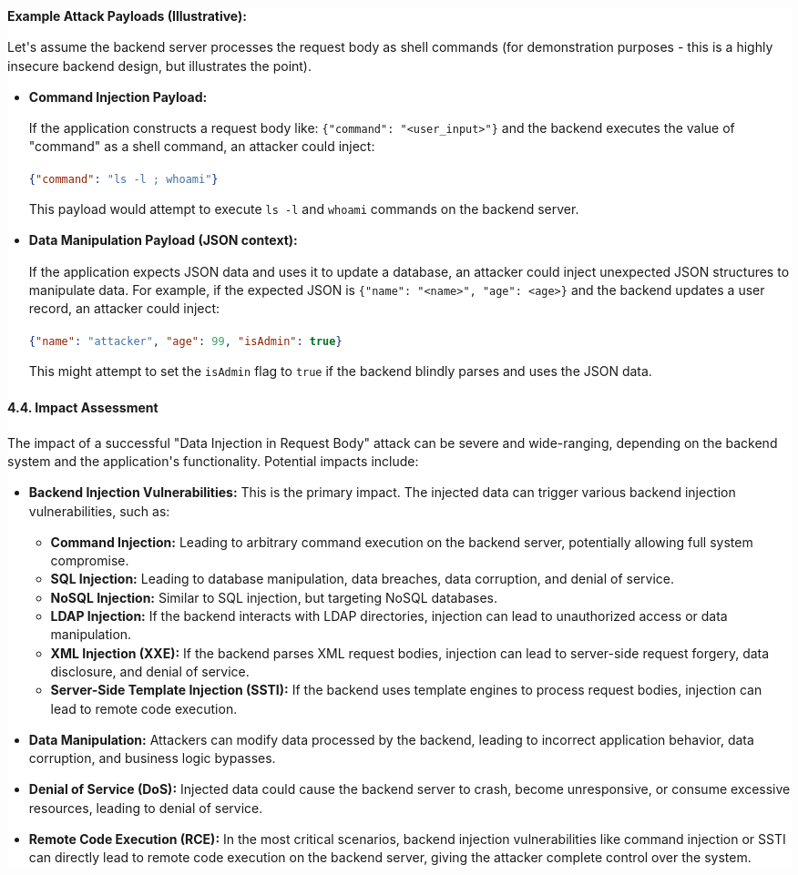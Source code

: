 **Example Attack Payloads (Illustrative):**

Let's assume the backend server processes the request body as shell commands (for demonstration purposes - this is a highly insecure backend design, but illustrates the point).

*   **Command Injection Payload:**

    If the application constructs a request body like: `{"command": "<user_input>"}` and the backend executes the value of "command" as a shell command, an attacker could inject:

    ```json
    {"command": "ls -l ; whoami"}
    ```

    This payload would attempt to execute `ls -l` and `whoami` commands on the backend server.

*   **Data Manipulation Payload (JSON context):**

    If the application expects JSON data and uses it to update a database, an attacker could inject unexpected JSON structures to manipulate data. For example, if the expected JSON is `{"name": "<name>", "age": <age>}` and the backend updates a user record, an attacker could inject:

    ```json
    {"name": "attacker", "age": 99, "isAdmin": true}
    ```

    This might attempt to set the `isAdmin` flag to `true` if the backend blindly parses and uses the JSON data.

#### 4.4. Impact Assessment

The impact of a successful "Data Injection in Request Body" attack can be severe and wide-ranging, depending on the backend system and the application's functionality. Potential impacts include:

*   **Backend Injection Vulnerabilities:** This is the primary impact. The injected data can trigger various backend injection vulnerabilities, such as:
    *   **Command Injection:**  Leading to arbitrary command execution on the backend server, potentially allowing full system compromise.
    *   **SQL Injection:**  Leading to database manipulation, data breaches, data corruption, and denial of service.
    *   **NoSQL Injection:** Similar to SQL injection, but targeting NoSQL databases.
    *   **LDAP Injection:**  If the backend interacts with LDAP directories, injection can lead to unauthorized access or data manipulation.
    *   **XML Injection (XXE):** If the backend parses XML request bodies, injection can lead to server-side request forgery, data disclosure, and denial of service.
    *   **Server-Side Template Injection (SSTI):** If the backend uses template engines to process request bodies, injection can lead to remote code execution.

*   **Data Manipulation:** Attackers can modify data processed by the backend, leading to incorrect application behavior, data corruption, and business logic bypasses.

*   **Denial of Service (DoS):**  Injected data could cause the backend server to crash, become unresponsive, or consume excessive resources, leading to denial of service.

*   **Remote Code Execution (RCE):** In the most critical scenarios, backend injection vulnerabilities like command injection or SSTI can directly lead to remote code execution on the backend server, giving the attacker complete control over the system.
